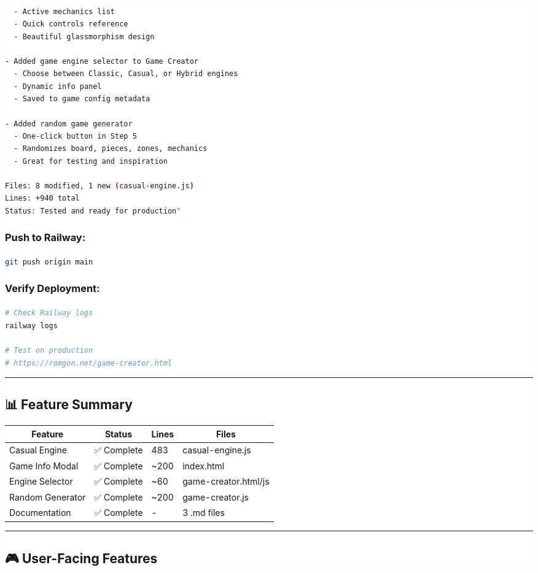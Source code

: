 ```bash
  - Active mechanics list
  - Quick controls reference
  - Beautiful glassmorphism design

- Added game engine selector to Game Creator
  - Choose between Classic, Casual, or Hybrid engines
  - Dynamic info panel
  - Saved to game config metadata

- Added random game generator
  - One-click button in Step 5
  - Randomizes board, pieces, zones, mechanics
  - Great for testing and inspiration

Files: 8 modified, 1 new (casual-engine.js)
Lines: +940 total
Status: Tested and ready for production"
```

### Push to Railway:
```bash
git push origin main
```

### Verify Deployment:
```bash
# Check Railway logs
railway logs

# Test on production
# https://romgon.net/game-creator.html
```

---

## 📊 Feature Summary

| Feature | Status | Lines | Files |
|---------|--------|-------|-------|
| Casual Engine | ✅ Complete | 483 | casual-engine.js |
| Game Info Modal | ✅ Complete | ~200 | index.html |
| Engine Selector | ✅ Complete | ~60 | game-creator.html/js |
| Random Generator | ✅ Complete | ~200 | game-creator.js |
| Documentation | ✅ Complete | - | 3 .md files |

---

## 🎮 User-Facing Features
